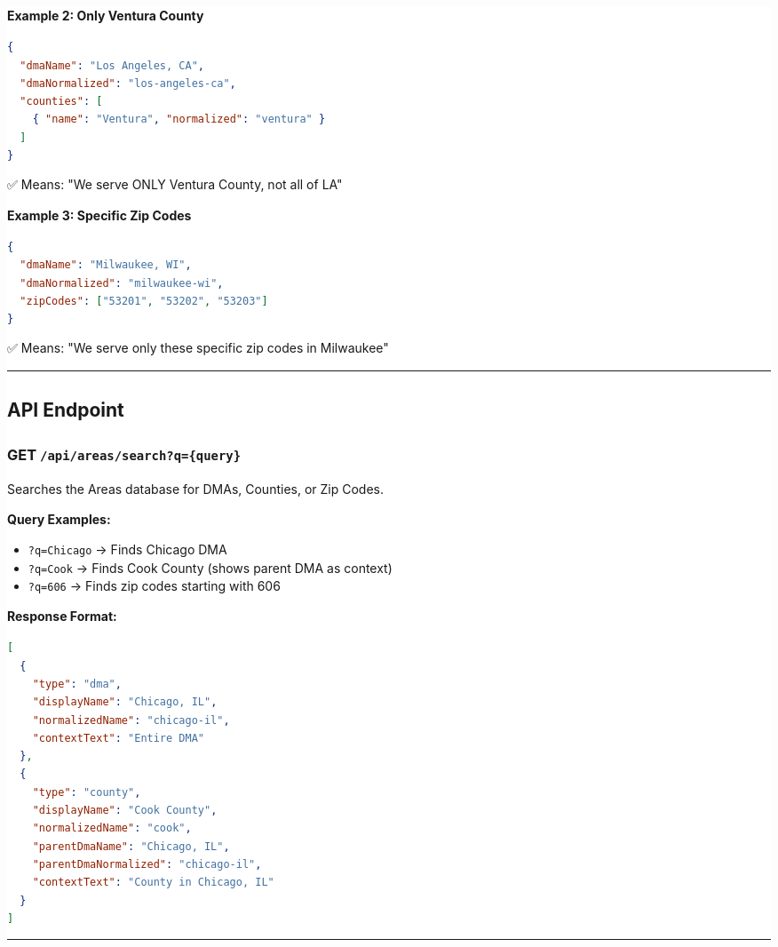 **Example 2: Only Ventura County**
```json
{
  "dmaName": "Los Angeles, CA",
  "dmaNormalized": "los-angeles-ca",
  "counties": [
    { "name": "Ventura", "normalized": "ventura" }
  ]
}
```
✅ Means: "We serve ONLY Ventura County, not all of LA"

**Example 3: Specific Zip Codes**
```json
{
  "dmaName": "Milwaukee, WI",
  "dmaNormalized": "milwaukee-wi",
  "zipCodes": ["53201", "53202", "53203"]
}
```
✅ Means: "We serve only these specific zip codes in Milwaukee"

---

## API Endpoint

### GET `/api/areas/search?q={query}`

Searches the Areas database for DMAs, Counties, or Zip Codes.

**Query Examples:**
- `?q=Chicago` → Finds Chicago DMA
- `?q=Cook` → Finds Cook County (shows parent DMA as context)
- `?q=606` → Finds zip codes starting with 606

**Response Format:**
```json
[
  {
    "type": "dma",
    "displayName": "Chicago, IL",
    "normalizedName": "chicago-il",
    "contextText": "Entire DMA"
  },
  {
    "type": "county",
    "displayName": "Cook County",
    "normalizedName": "cook",
    "parentDmaName": "Chicago, IL",
    "parentDmaNormalized": "chicago-il",
    "contextText": "County in Chicago, IL"
  }
]
```

---